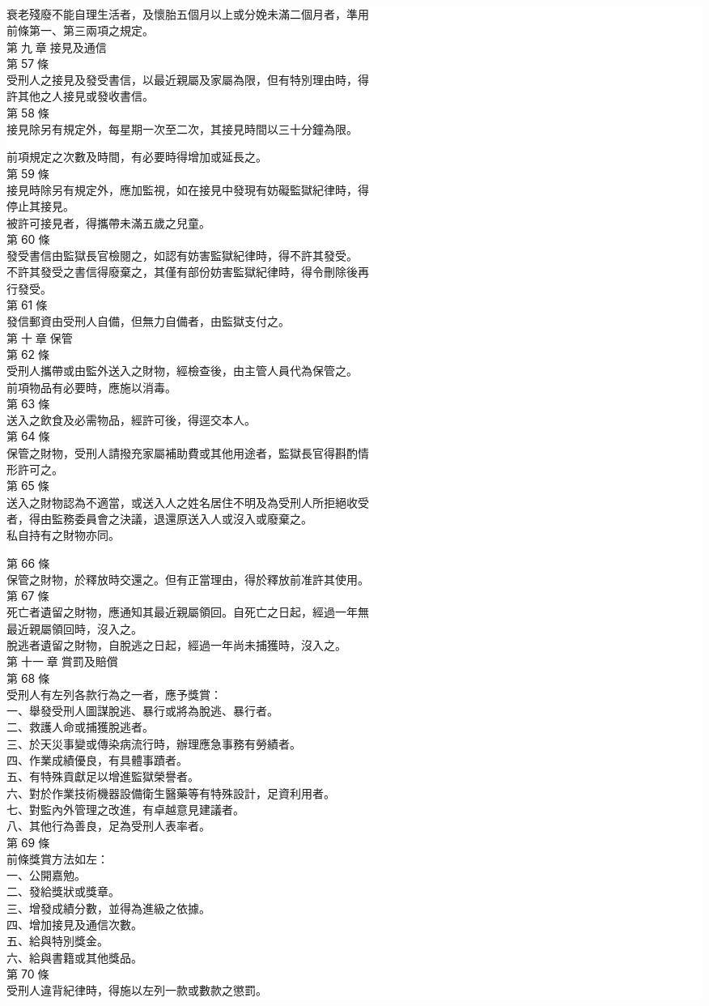 衰老殘廢不能自理生活者，及懷胎五個月以上或分娩未滿二個月者，準用  
前條第一、第三兩項之規定。  
第 九 章 接見及通信  
第 57 條  
受刑人之接見及發受書信，以最近親屬及家屬為限，但有特別理由時，得  
許其他之人接見或發收書信。  
第 58 條  
接見除另有規定外，每星期一次至二次，其接見時間以三十分鐘為限。  


前項規定之次數及時間，有必要時得增加或延長之。  
第 59 條  
接見時除另有規定外，應加監視，如在接見中發現有妨礙監獄紀律時，得  
停止其接見。  
被許可接見者，得攜帶未滿五歲之兒童。  
第 60 條  
發受書信由監獄長官檢閱之，如認有妨害監獄紀律時，得不許其發受。  
不許其發受之書信得廢棄之，其僅有部份妨害監獄紀律時，得令刪除後再  
行發受。  
第 61 條  
發信郵資由受刑人自備，但無力自備者，由監獄支付之。  
第 十 章 保管  
第 62 條  
受刑人攜帶或由監外送入之財物，經檢查後，由主管人員代為保管之。  
前項物品有必要時，應施以消毒。  
第 63 條  
送入之飲食及必需物品，經許可後，得逕交本人。  
第 64 條  
保管之財物，受刑人請撥充家屬補助費或其他用途者，監獄長官得斟酌情  
形許可之。  
第 65 條  
送入之財物認為不適當，或送入人之姓名居住不明及為受刑人所拒絕收受  
者，得由監務委員會之決議，退還原送入人或沒入或廢棄之。  
私自持有之財物亦同。  


第 66 條  
保管之財物，於釋放時交還之。但有正當理由，得於釋放前准許其使用。  
第 67 條  
死亡者遺留之財物，應通知其最近親屬領回。自死亡之日起，經過一年無  
最近親屬領回時，沒入之。  
脫逃者遺留之財物，自脫逃之日起，經過一年尚未捕獲時，沒入之。  
第 十一 章 賞罰及賠償  
第 68 條  
受刑人有左列各款行為之一者，應予獎賞：  
一、舉發受刑人圖謀脫逃、暴行或將為脫逃、暴行者。  
二、救護人命或捕獲脫逃者。  
三、於天災事變或傳染病流行時，辦理應急事務有勞績者。  
四、作業成績優良，有具體事蹟者。  
五、有特殊貢獻足以增進監獄榮譽者。  
六、對於作業技術機器設備衛生醫藥等有特殊設計，足資利用者。  
七、對監內外管理之改進，有卓越意見建議者。  
八、其他行為善良，足為受刑人表率者。  
第 69 條  
前條獎賞方法如左：  
一、公開嘉勉。  
二、發給獎狀或獎章。  
三、增發成績分數，並得為進級之依據。  
四、增加接見及通信次數。  
五、給與特別獎金。  
六、給與書籍或其他獎品。  
第 70 條  
受刑人違背紀律時，得施以左列一款或數款之懲罰。  
